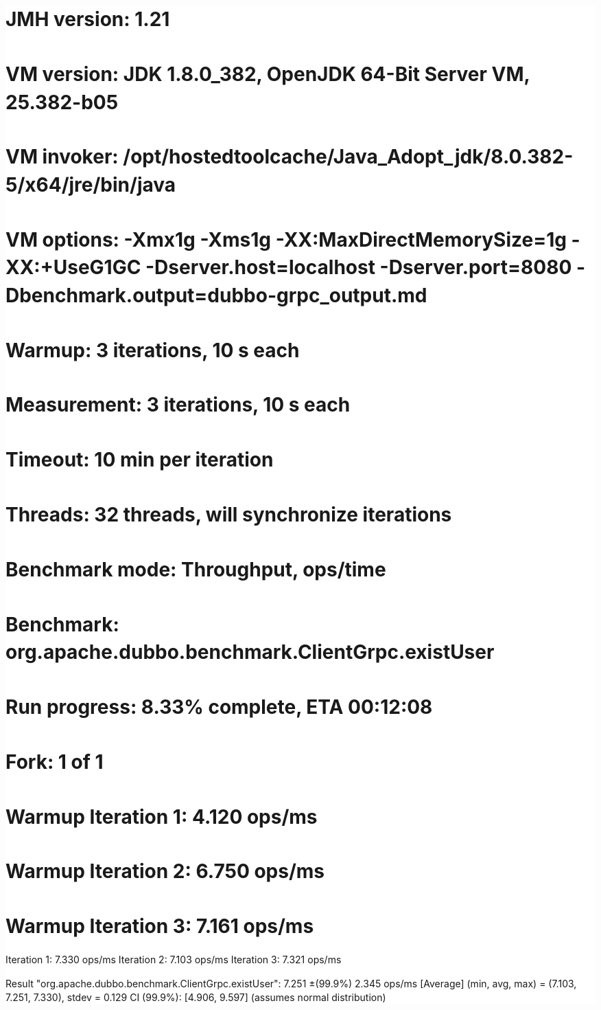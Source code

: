 
# JMH version: 1.21
# VM version: JDK 1.8.0_382, OpenJDK 64-Bit Server VM, 25.382-b05
# VM invoker: /opt/hostedtoolcache/Java_Adopt_jdk/8.0.382-5/x64/jre/bin/java
# VM options: -Xmx1g -Xms1g -XX:MaxDirectMemorySize=1g -XX:+UseG1GC -Dserver.host=localhost -Dserver.port=8080 -Dbenchmark.output=dubbo-grpc_output.md
# Warmup: 3 iterations, 10 s each
# Measurement: 3 iterations, 10 s each
# Timeout: 10 min per iteration
# Threads: 32 threads, will synchronize iterations
# Benchmark mode: Throughput, ops/time
# Benchmark: org.apache.dubbo.benchmark.ClientGrpc.existUser

# Run progress: 8.33% complete, ETA 00:12:08
# Fork: 1 of 1
# Warmup Iteration   1: 4.120 ops/ms
# Warmup Iteration   2: 6.750 ops/ms
# Warmup Iteration   3: 7.161 ops/ms
Iteration   1: 7.330 ops/ms
Iteration   2: 7.103 ops/ms
Iteration   3: 7.321 ops/ms


Result "org.apache.dubbo.benchmark.ClientGrpc.existUser":
  7.251 ±(99.9%) 2.345 ops/ms [Average]
  (min, avg, max) = (7.103, 7.251, 7.330), stdev = 0.129
  CI (99.9%): [4.906, 9.597] (assumes normal distribution)
